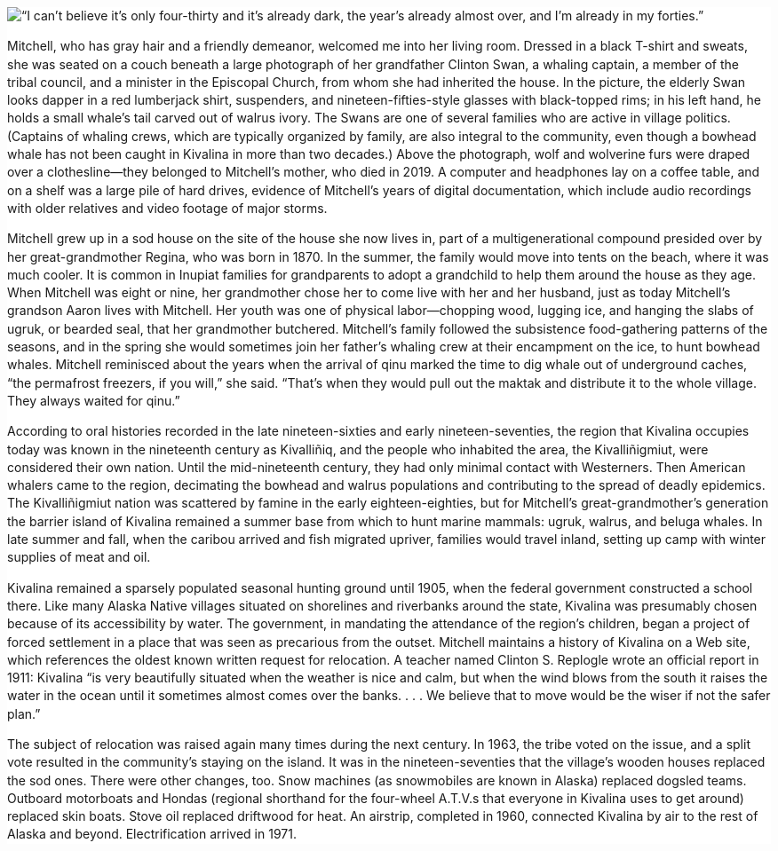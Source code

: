 ![“I can’t believe it’s only four-thirty and it’s already dark, the year’s already almost over, and I’m already in my forties.”](https://media.newyorker.com/cartoons/63768f49b19ab8521b9fe30b/master/w_1600,c_limit/221128_a26222.jpg)

Mitchell, who has gray hair and a friendly demeanor, welcomed me into her living room. Dressed in a black T-shirt and sweats, she was seated on a couch beneath a large photograph of her grandfather Clinton Swan, a whaling captain, a member of the tribal council, and a minister in the Episcopal Church, from whom she had inherited the house. In the picture, the elderly Swan looks dapper in a red lumberjack shirt, suspenders, and nineteen-fifties-style glasses with black-topped rims; in his left hand, he holds a small whale’s tail carved out of walrus ivory. The Swans are one of several families who are active in village politics. (Captains of whaling crews, which are typically organized by family, are also integral to the community, even though a bowhead whale has not been caught in Kivalina in more than two decades.) Above the photograph, wolf and wolverine furs were draped over a clothesline—they belonged to Mitchell’s mother, who died in 2019. A computer and headphones lay on a coffee table, and on a shelf was a large pile of hard drives, evidence of Mitchell’s years of digital documentation, which include audio recordings with older relatives and video footage of major storms.

Mitchell grew up in a sod house on the site of the house she now lives in, part of a multigenerational compound presided over by her great-grandmother Regina, who was born in 1870. In the summer, the family would move into tents on the beach, where it was much cooler. It is common in Inupiat families for grandparents to adopt a grandchild to help them around the house as they age. When Mitchell was eight or nine, her grandmother chose her to come live with her and her husband, just as today Mitchell’s grandson Aaron lives with Mitchell. Her youth was one of physical labor—chopping wood, lugging ice, and hanging the slabs of ugruk, or bearded seal, that her grandmother butchered. Mitchell’s family followed the subsistence food-gathering patterns of the seasons, and in the spring she would sometimes join her father’s whaling crew at their encampment on the ice, to hunt bowhead whales. Mitchell reminisced about the years when the arrival of qinu marked the time to dig whale out of underground caches, “the permafrost freezers, if you will,” she said. “That’s when they would pull out the maktak and distribute it to the whole village. They always waited for qinu.”

According to oral histories recorded in the late nineteen-sixties and early nineteen-seventies, the region that Kivalina occupies today was known in the nineteenth century as Kivalliñiq, and the people who inhabited the area, the Kivalliñigmiut, were considered their own nation. Until the mid-nineteenth century, they had only minimal contact with Westerners. Then American whalers came to the region, decimating the bowhead and walrus populations and contributing to the spread of deadly epidemics. The Kivalliñigmiut nation was scattered by famine in the early eighteen-eighties, but for Mitchell’s great-grandmother’s generation the barrier island of Kivalina remained a summer base from which to hunt marine mammals: ugruk, walrus, and beluga whales. In late summer and fall, when the caribou arrived and fish migrated upriver, families would travel inland, setting up camp with winter supplies of meat and oil.

Kivalina remained a sparsely populated seasonal hunting ground until 1905, when the federal government constructed a school there. Like many Alaska Native villages situated on shorelines and riverbanks around the state, Kivalina was presumably chosen because of its accessibility by water. The government, in mandating the attendance of the region’s children, began a project of forced settlement in a place that was seen as precarious from the outset. Mitchell maintains a history of Kivalina on a Web site, which references the oldest known written request for relocation. A teacher named Clinton S. Replogle wrote an official report in 1911: Kivalina “is very beautifully situated when the weather is nice and calm, but when the wind blows from the south it raises the water in the ocean until it sometimes almost comes over the banks. . . . We believe that to move would be the wiser if not the safer plan.”

The subject of relocation was raised again many times during the next century. In 1963, the tribe voted on the issue, and a split vote resulted in the community’s staying on the island. It was in the nineteen-seventies that the village’s wooden houses replaced the sod ones. There were other changes, too. Snow machines (as snowmobiles are known in Alaska) replaced dogsled teams. Outboard motorboats and Hondas (regional shorthand for the four-wheel A.T.V.s that everyone in Kivalina uses to get around) replaced skin boats. Stove oil replaced driftwood for heat. An airstrip, completed in 1960, connected Kivalina by air to the rest of Alaska and beyond. Electrification arrived in 1971.
